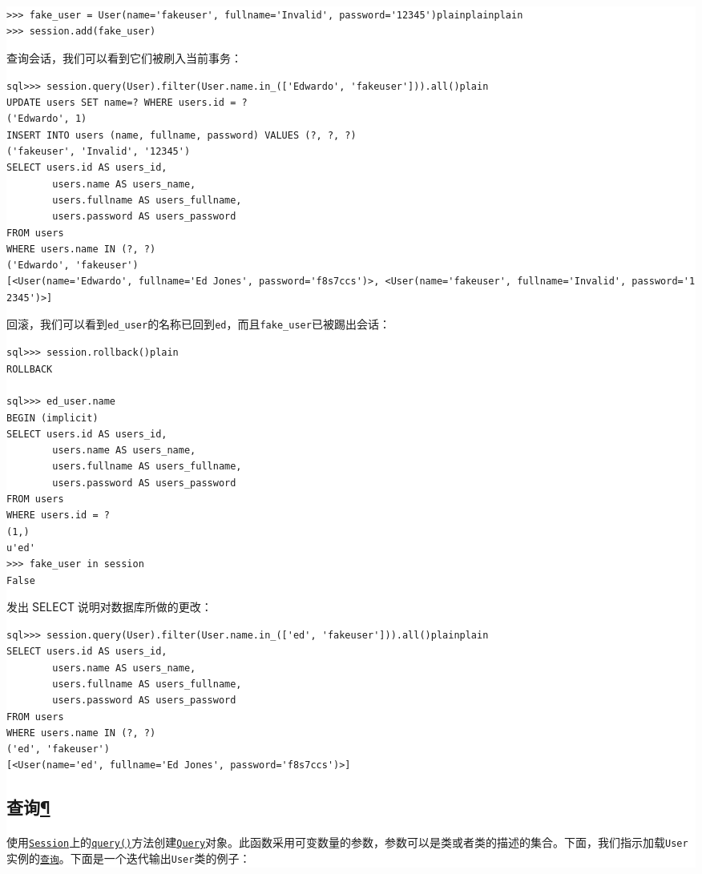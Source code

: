     >>> fake_user = User(name='fakeuser', fullname='Invalid', password='12345')plainplainplain
    >>> session.add(fake_user)

查询会话，我们可以看到它们被刷入当前事务：

    sql>>> session.query(User).filter(User.name.in_(['Edwardo', 'fakeuser'])).all()plain
    UPDATE users SET name=? WHERE users.id = ?
    ('Edwardo', 1)
    INSERT INTO users (name, fullname, password) VALUES (?, ?, ?)
    ('fakeuser', 'Invalid', '12345')
    SELECT users.id AS users_id,
            users.name AS users_name,
            users.fullname AS users_fullname,
            users.password AS users_password
    FROM users
    WHERE users.name IN (?, ?)
    ('Edwardo', 'fakeuser')
    [<User(name='Edwardo', fullname='Ed Jones', password='f8s7ccs')>, <User(name='fakeuser', fullname='Invalid', password='12345')>]

回滚，我们可以看到`ed_user`的名称已回到`ed`，而且`fake_user`已被踢出会话：

    sql>>> session.rollback()plain
    ROLLBACK

    sql>>> ed_user.name
    BEGIN (implicit)
    SELECT users.id AS users_id,
            users.name AS users_name,
            users.fullname AS users_fullname,
            users.password AS users_password
    FROM users
    WHERE users.id = ?
    (1,)
    u'ed'
    >>> fake_user in session
    False

发出 SELECT 说明对数据库所做的更改：

    sql>>> session.query(User).filter(User.name.in_(['ed', 'fakeuser'])).all()plainplain
    SELECT users.id AS users_id,
            users.name AS users_name,
            users.fullname AS users_fullname,
            users.password AS users_password
    FROM users
    WHERE users.name IN (?, ?)
    ('ed', 'fakeuser')
    [<User(name='ed', fullname='Ed Jones', password='f8s7ccs')>]

查询[¶](#querying "Permalink to this headline")
-----------------------------------------------

使用[`Session`](session_api.html#sqlalchemy.orm.session.Session "sqlalchemy.orm.session.Session")上的[`query()`](session_api.html#sqlalchemy.orm.session.Session.query "sqlalchemy.orm.session.Session.query")方法创建[`Query`](query.html#sqlalchemy.orm.query.Query "sqlalchemy.orm.query.Query")对象。此函数采用可变数量的参数，参数可以是类或者类的描述的集合。下面，我们指示加载`User`实例的[`查询`](query.html#sqlalchemy.orm.query.Query "sqlalchemy.orm.query.Query")。下面是一个迭代输出`User`类的例子：

